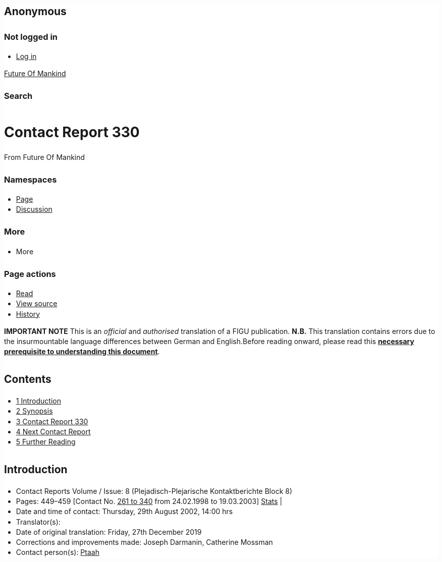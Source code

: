 ## Anonymous
### Not logged in
  * [Log in](https://www.futureofmankind.co.uk/Billy_Meier/</w/index.php?title=Special:UserLogin&returnto=Contact+Report+330> "You are encouraged to log in; however, it is not mandatory \[o\]")


[Future Of Mankind](https://www.futureofmankind.co.uk/Billy_Meier/</Billy_Meier/Main_Page>)
### Search
# Contact Report 330
From Future Of Mankind
### Namespaces
  * [Page](https://www.futureofmankind.co.uk/Billy_Meier/</Billy_Meier/Contact_Report_330> "View the content page \[c\]")
  * [Discussion](https://www.futureofmankind.co.uk/Billy_Meier/</w/index.php?title=Talk:Contact_Report_330&action=edit&redlink=1> "Discussion about the content page \(page does not exist\) \[t\]")


### More
  * More


### Page actions
  * [Read](https://www.futureofmankind.co.uk/Billy_Meier/</Billy_Meier/Contact_Report_330>)
  * [View source](https://www.futureofmankind.co.uk/Billy_Meier/</w/index.php?title=Contact_Report_330&action=edit> "This page is protected.
You can view its source \[e\]")
  * [History](https://www.futureofmankind.co.uk/Billy_Meier/</w/index.php?title=Contact_Report_330&action=history> "Past revisions of this page \[h\]")


**IMPORTANT NOTE** This is an _official_ and _authorised_ translation of a FIGU publication. 
**N.B.** This translation contains errors due to the insurmountable language differences between German and English.Before reading onward, please read this [**necessary prerequisite to understanding this document**](https://www.futureofmankind.co.uk/Billy_Meier/</Billy_Meier/Important_Information_Regarding_Translations> "Important Information Regarding Translations").
## Contents
  * [1 Introduction](https://www.futureofmankind.co.uk/Billy_Meier/<#Introduction>)
  * [2 Synopsis](https://www.futureofmankind.co.uk/Billy_Meier/<#Synopsis>)
  * [3 Contact Report 330](https://www.futureofmankind.co.uk/Billy_Meier/<#Contact_Report_330>)
  * [4 Next Contact Report](https://www.futureofmankind.co.uk/Billy_Meier/<#Next_Contact_Report>)
  * [5 Further Reading](https://www.futureofmankind.co.uk/Billy_Meier/<#Further_Reading>)


## Introduction
  * Contact Reports Volume / Issue: 8 (Plejadisch-Plejarische Kontaktberichte Block 8)
  * Pages: 449–459 [Contact No. [261 to 340](https://www.futureofmankind.co.uk/Billy_Meier/</Billy_Meier/The_Pleiadian/Plejaren_Contact_Reports#Contact_Reports_1_to_500> "The Pleiadian/Plejaren Contact Reports") from 24.02.1998 to 19.03.2003] [Stats](https://www.futureofmankind.co.uk/Billy_Meier/</Billy_Meier/Contact_Statistics#Book_Statistics> "Contact Statistics") | 
  * Date and time of contact: Thursday, 29th August 2002, 14:00 hrs
  * Translator(s): 
  * Date of original translation: Friday, 27th December 2019
  * Corrections and improvements made: Joseph Darmanin, Catherine Mossman
  * Contact person(s): [Ptaah](https://www.futureofmankind.co.uk/Billy_Meier/</Billy_Meier/Ptaah> "Ptaah")
